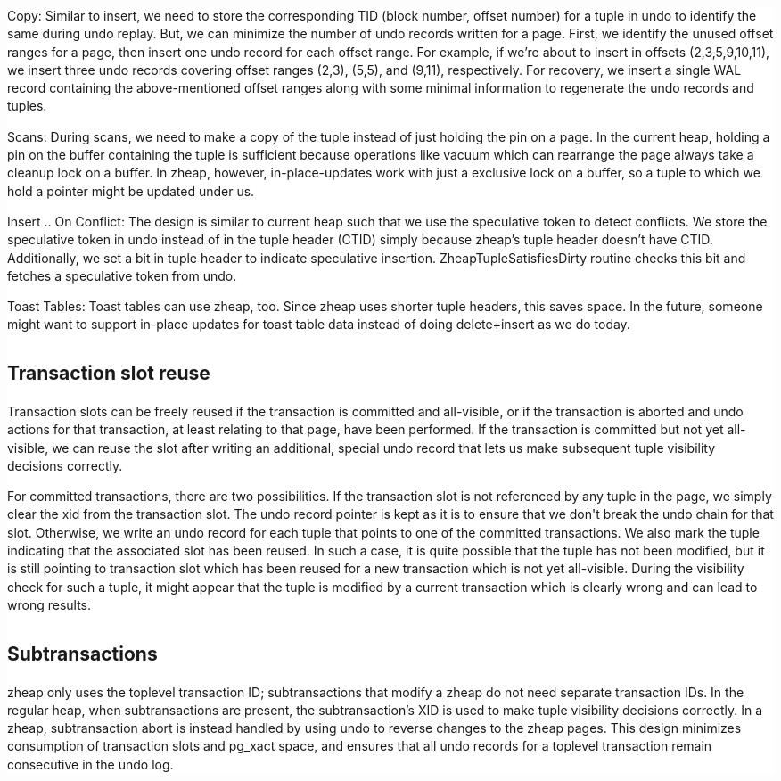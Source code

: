 Copy: Similar to insert, we need to store the corresponding TID (block number,
offset number) for a tuple in undo to identify the same during undo replay. But,
we can minimize the number of undo records written for a page. First, we
identify the unused offset ranges for a page, then insert one undo record for
each offset range. For example, if we’re about to insert in offsets
(2,3,5,9,10,11), we insert three undo records covering offset ranges (2,3),
(5,5), and (9,11), respectively. For recovery, we insert a single WAL record
containing the above-mentioned offset ranges along with some minimal
information to regenerate the undo records and tuples.

Scans: During scans, we need to make a copy of the tuple instead of just
holding the pin on a page.  In the current heap, holding a pin on the buffer
containing the tuple is sufficient because operations like vacuum which can
rearrange the page always take a cleanup lock on a buffer. In zheap, however,
in-place-updates work with just a exclusive lock on a buffer, so a tuple to
which we hold a pointer might be updated under us.

Insert .. On Conflict: The design is similar to current heap such that we use the
speculative token to detect conflicts.  We store the speculative token in undo
instead of in the tuple header (CTID) simply because zheap’s tuple header
doesn’t have CTID. Additionally, we set a bit in tuple header to indicate
speculative insertion.  ZheapTupleSatisfiesDirty routine checks this bit and
fetches a speculative token from undo.

Toast Tables: Toast tables can use zheap, too.  Since zheap uses shorter tuple
headers, this saves space. In the future, someone might want to support
in-place updates for toast table data instead of doing delete+insert as we do
today.

Transaction slot reuse
-----------------------
Transaction slots can be freely reused if the transaction is committed and
all-visible, or if the transaction is aborted and undo actions for that
transaction, at least relating to that page, have been performed.  If the
transaction is committed but not yet all-visible, we can reuse the slot after
writing an additional, special undo record that lets us make subsequent tuple
visibility decisions correctly.

For committed transactions, there are two possibilities.  If the transaction
slot is not referenced by any tuple in the page, we simply clear the xid from
the transaction slot. The undo record pointer is kept as it is to ensure that
we don't break the undo chain for that slot.  Otherwise, we write an undo
record for each tuple that points to one of the committed transactions.  We
also mark the tuple indicating that the associated slot has been reused.  In
such a case, it is quite possible that the tuple has not been modified, but it
is still pointing to transaction slot which has been reused for a new
transaction which is not yet all-visible.  During the visibility check for
such a tuple, it might appear that the tuple is modified by a current
transaction which is clearly wrong and can lead to wrong results.

Subtransactions
----------------
zheap only uses the toplevel transaction ID; subtransactions that modify a
zheap do not need separate transaction IDs.  In the regular heap, when
subtransactions are present, the subtransaction’s XID is used to make tuple
visibility decisions correctly.  In a zheap, subtransaction abort is instead
handled by using undo to reverse changes to the zheap pages. This design
minimizes consumption of transaction slots and pg_xact space, and ensures that
all undo records for a toplevel transaction remain consecutive in the undo
log.
